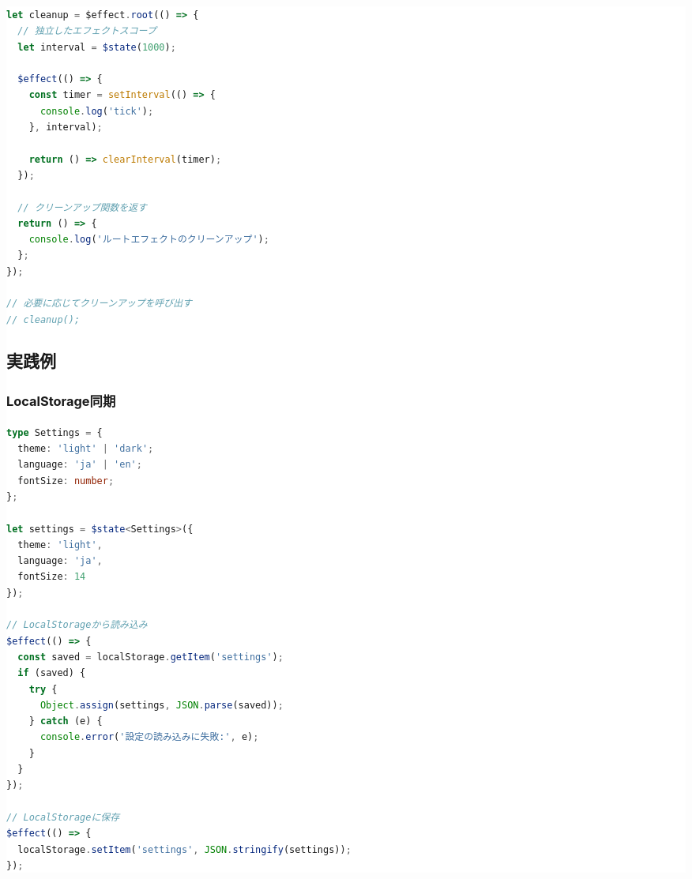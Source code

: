 ```typescript
let cleanup = $effect.root(() => {
  // 独立したエフェクトスコープ
  let interval = $state(1000);
  
  $effect(() => {
    const timer = setInterval(() => {
      console.log('tick');
    }, interval);
    
    return () => clearInterval(timer);
  });
  
  // クリーンアップ関数を返す
  return () => {
    console.log('ルートエフェクトのクリーンアップ');
  };
});

// 必要に応じてクリーンアップを呼び出す
// cleanup();
```

## 実践例

### LocalStorage同期

```typescript
type Settings = {
  theme: 'light' | 'dark';
  language: 'ja' | 'en';
  fontSize: number;
};

let settings = $state<Settings>({
  theme: 'light',
  language: 'ja',
  fontSize: 14
});

// LocalStorageから読み込み
$effect(() => {
  const saved = localStorage.getItem('settings');
  if (saved) {
    try {
      Object.assign(settings, JSON.parse(saved));
    } catch (e) {
      console.error('設定の読み込みに失敗:', e);
    }
  }
});

// LocalStorageに保存
$effect(() => {
  localStorage.setItem('settings', JSON.stringify(settings));
});
```
